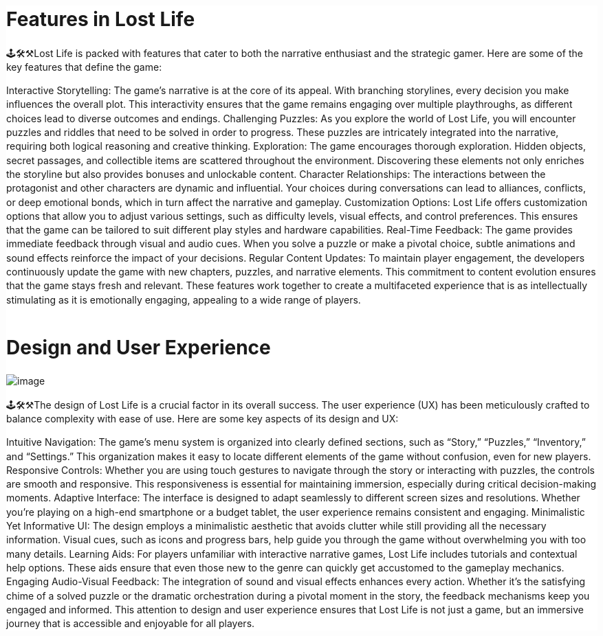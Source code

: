 # Features in Lost Life
🕹🛠⚒Lost Life is packed with features that cater to both the narrative enthusiast and the strategic gamer. Here are some of the key features that define the game:

Interactive Storytelling: The game’s narrative is at the core of its appeal. With branching storylines, every decision you make influences the overall plot. This interactivity ensures that the game remains engaging over multiple playthroughs, as different choices lead to diverse outcomes and endings.
Challenging Puzzles: As you explore the world of Lost Life, you will encounter puzzles and riddles that need to be solved in order to progress. These puzzles are intricately integrated into the narrative, requiring both logical reasoning and creative thinking.
Exploration: The game encourages thorough exploration. Hidden objects, secret passages, and collectible items are scattered throughout the environment. Discovering these elements not only enriches the storyline but also provides bonuses and unlockable content.
Character Relationships: The interactions between the protagonist and other characters are dynamic and influential. Your choices during conversations can lead to alliances, conflicts, or deep emotional bonds, which in turn affect the narrative and gameplay.
Customization Options: Lost Life offers customization options that allow you to adjust various settings, such as difficulty levels, visual effects, and control preferences. This ensures that the game can be tailored to suit different play styles and hardware capabilities.
Real-Time Feedback: The game provides immediate feedback through visual and audio cues. When you solve a puzzle or make a pivotal choice, subtle animations and sound effects reinforce the impact of your decisions.
Regular Content Updates: To maintain player engagement, the developers continuously update the game with new chapters, puzzles, and narrative elements. This commitment to content evolution ensures that the game stays fresh and relevant.
These features work together to create a multifaceted experience that is as intellectually stimulating as it is emotionally engaging, appealing to a wide range of players.

# Design and User Experience

![image](https://github.com/user-attachments/assets/ffb83520-bd1b-4c61-932d-4ad21b6d6091)

🕹🛠⚒The design of Lost Life is a crucial factor in its overall success. The user experience (UX) has been meticulously crafted to balance complexity with ease of use. Here are some key aspects of its design and UX:

Intuitive Navigation: The game’s menu system is organized into clearly defined sections, such as “Story,” “Puzzles,” “Inventory,” and “Settings.” This organization makes it easy to locate different elements of the game without confusion, even for new players.
Responsive Controls: Whether you are using touch gestures to navigate through the story or interacting with puzzles, the controls are smooth and responsive. This responsiveness is essential for maintaining immersion, especially during critical decision-making moments.
Adaptive Interface: The interface is designed to adapt seamlessly to different screen sizes and resolutions. Whether you’re playing on a high-end smartphone or a budget tablet, the user experience remains consistent and engaging.
Minimalistic Yet Informative UI: The design employs a minimalistic aesthetic that avoids clutter while still providing all the necessary information. Visual cues, such as icons and progress bars, help guide you through the game without overwhelming you with too many details.
Learning Aids: For players unfamiliar with interactive narrative games, Lost Life includes tutorials and contextual help options. These aids ensure that even those new to the genre can quickly get accustomed to the gameplay mechanics.
Engaging Audio-Visual Feedback: The integration of sound and visual effects enhances every action. Whether it’s the satisfying chime of a solved puzzle or the dramatic orchestration during a pivotal moment in the story, the feedback mechanisms keep you engaged and informed.
This attention to design and user experience ensures that Lost Life is not just a game, but an immersive journey that is accessible and enjoyable for all players.
